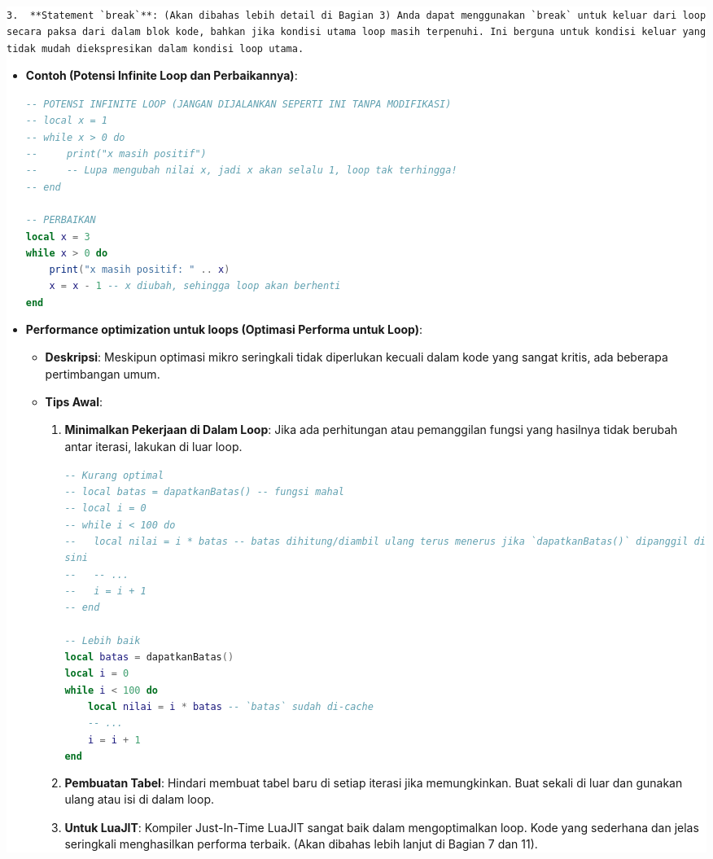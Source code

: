     3.  **Statement `break`**: (Akan dibahas lebih detail di Bagian 3) Anda dapat menggunakan `break` untuk keluar dari loop secara paksa dari dalam blok kode, bahkan jika kondisi utama loop masih terpenuhi. Ini berguna untuk kondisi keluar yang tidak mudah diekspresikan dalam kondisi loop utama.
  - **Contoh (Potensi Infinite Loop dan Perbaikannya)**:

    ```lua
    -- POTENSI INFINITE LOOP (JANGAN DIJALANKAN SEPERTI INI TANPA MODIFIKASI)
    -- local x = 1
    -- while x > 0 do
    --     print("x masih positif")
    --     -- Lupa mengubah nilai x, jadi x akan selalu 1, loop tak terhingga!
    -- end

    -- PERBAIKAN
    local x = 3
    while x > 0 do
        print("x masih positif: " .. x)
        x = x - 1 -- x diubah, sehingga loop akan berhenti
    end
    ```

- **Performance optimization untuk loops (Optimasi Performa untuk Loop)**:

  - **Deskripsi**: Meskipun optimasi mikro seringkali tidak diperlukan kecuali dalam kode yang sangat kritis, ada beberapa pertimbangan umum.
  - **Tips Awal**:

    1.  **Minimalkan Pekerjaan di Dalam Loop**: Jika ada perhitungan atau pemanggilan fungsi yang hasilnya tidak berubah antar iterasi, lakukan di luar loop.

        ```lua
        -- Kurang optimal
        -- local batas = dapatkanBatas() -- fungsi mahal
        -- local i = 0
        -- while i < 100 do
        --   local nilai = i * batas -- batas dihitung/diambil ulang terus menerus jika `dapatkanBatas()` dipanggil di sini
        --   -- ...
        --   i = i + 1
        -- end

        -- Lebih baik
        local batas = dapatkanBatas()
        local i = 0
        while i < 100 do
            local nilai = i * batas -- `batas` sudah di-cache
            -- ...
            i = i + 1
        end
        ```

    2.  **Pembuatan Tabel**: Hindari membuat tabel baru di setiap iterasi jika memungkinkan. Buat sekali di luar dan gunakan ulang atau isi di dalam loop.
    3.  **Untuk LuaJIT**: Kompiler Just-In-Time LuaJIT sangat baik dalam mengoptimalkan loop. Kode yang sederhana dan jelas seringkali menghasilkan performa terbaik. (Akan dibahas lebih lanjut di Bagian 7 dan 11).
